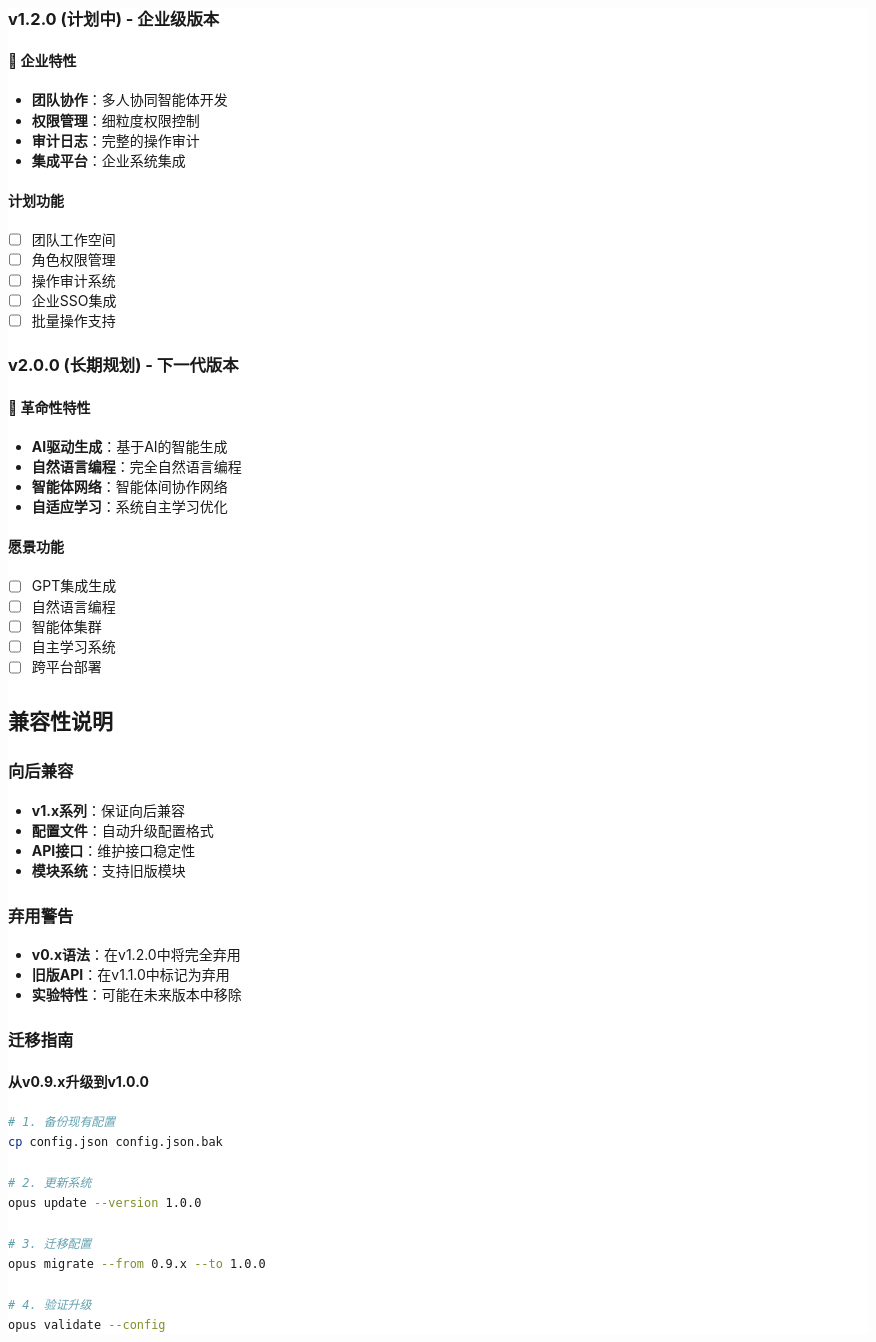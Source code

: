 ### v1.2.0 (计划中) - 企业级版本

#### 🏢 企业特性
- **团队协作**：多人协同智能体开发
- **权限管理**：细粒度权限控制
- **审计日志**：完整的操作审计
- **集成平台**：企业系统集成

#### 计划功能
- [ ] 团队工作空间
- [ ] 角色权限管理
- [ ] 操作审计系统
- [ ] 企业SSO集成
- [ ] 批量操作支持

### v2.0.0 (长期规划) - 下一代版本

#### 🚀 革命性特性
- **AI驱动生成**：基于AI的智能生成
- **自然语言编程**：完全自然语言编程
- **智能体网络**：智能体间协作网络
- **自适应学习**：系统自主学习优化

#### 愿景功能
- [ ] GPT集成生成
- [ ] 自然语言编程
- [ ] 智能体集群
- [ ] 自主学习系统
- [ ] 跨平台部署

## 兼容性说明

### 向后兼容
- **v1.x系列**：保证向后兼容
- **配置文件**：自动升级配置格式
- **API接口**：维护接口稳定性
- **模块系统**：支持旧版模块

### 弃用警告
- **v0.x语法**：在v1.2.0中将完全弃用
- **旧版API**：在v1.1.0中标记为弃用
- **实验特性**：可能在未来版本中移除

### 迁移指南

#### 从v0.9.x升级到v1.0.0
```bash
# 1. 备份现有配置
cp config.json config.json.bak

# 2. 更新系统
opus update --version 1.0.0

# 3. 迁移配置
opus migrate --from 0.9.x --to 1.0.0

# 4. 验证升级
opus validate --config
```
